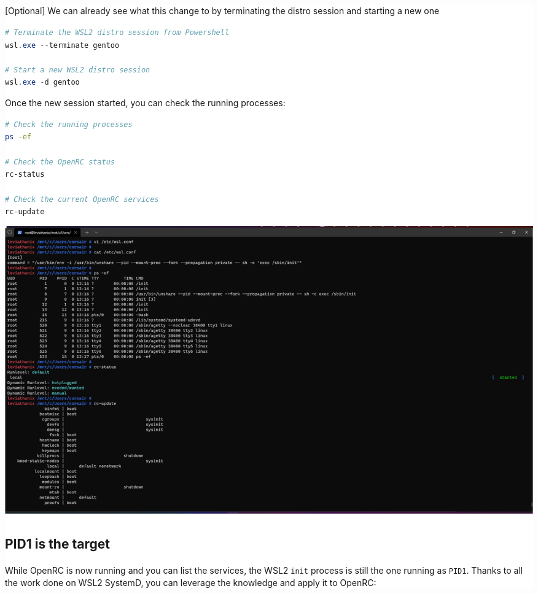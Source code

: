 [Optional] We can already see what this change to by terminating the distro session and starting a new one

```powershell
# Terminate the WSL2 distro session from Powershell
wsl.exe --terminate gentoo

# Start a new WSL2 distro session
wsl.exe -d gentoo
```

Once the new session started, you can check the running processes:

```bash
# Check the running processes
ps -ef

# Check the OpenRC status
rc-status

# Check the current OpenRC services
rc-update
```

![OpenRC initial configuration](../../../assets/images/wsl2inits-gentoo-openrc-boot-nopid1.png)

## PID1 is the target

While OpenRC is now running and you can list the services, the WSL2 `init` process is still the one running as `PID1`. Thanks to all the work done on WSL2 SystemD, you can leverage the knowledge and apply it to OpenRC:
